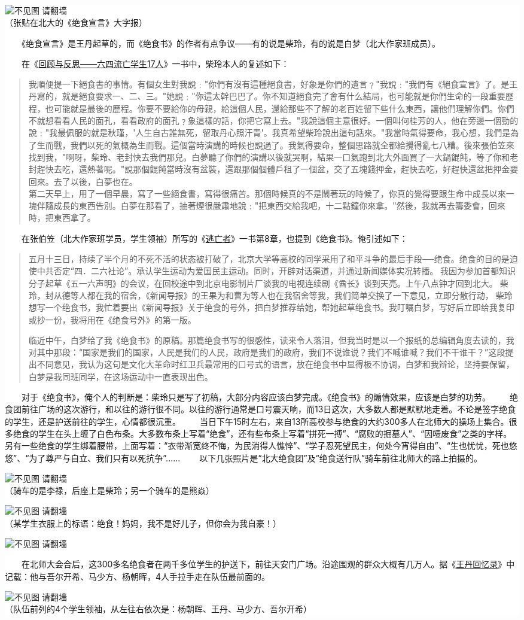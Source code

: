   

![不见图 请翻墙](https://lh3.googleusercontent.com/LTgu-3ax6R-SFhVYyxuvpLgfN3LLzC9X9ue5zqpdcqcpx9AgC4uSUg_3eKNphc4_6IUHzfvG_WTbH4l0ZyXDLmA_uL_Liq1hlvDXqzh7mhR799JnPobHJo18RqScd16phX58zHJyrjg)  
（张贴在北大的《绝食宣言》大字报）

  
　　《绝食宣言》是王丹起草的，而《绝食书》的作者有点争议——有的说是柴玲，有的说是白梦（北大作家班成员）。

　　在《[回顾与反思——六四流亡学生17人](https://docs.google.com/document/d/1diNBq8o8LR6ZP8zs3NAMVXSOsBpTAekMUyF3MXx9aiw/)》一书中，柴玲本人的复述如下：

  

> 我順便提一下絕食書的事情。有個女生對我說﹕"你們有沒有這種絕食書，好象是你們的遺言﹖"我說﹕"我們有《絕食宣言》了。是王丹寫的，就是絕食要求一、二、三。"她說﹕"你這太幹巴巴了。你不知道絕食完了會有什么結局，也可能就是你們生命的一段重要歷程，也可能就是最後的歷程。你要不要給你的母親，給這個人民，還給那些不了解的老百姓留下些什么東西，讓他們理解你們。你們不就想看看人民的面孔，看看政府的面孔﹖象這樣的話，你把它寫上去。"我說這個主意很好。一個叫何桂芳的人，他在旁邊一個勁的說﹕"我最佩服的就是秋瑾，'人生自古誰無死，留取丹心照汗青'。我真希望柴玲說出這句話來。"我當時氣得要命，我心想，我們是為了生而戰，我們以死的氣概為生而戰。這個當時演講的時候也說過了。我氣得要命，整個思路就全都給攪得亂七八糟。後來張伯笠來找到我，"啊呀，柴玲、老封快去我們那兒。白夢聽了你們的演講以後就哭啊，結果一口氣跑到北大外面買了一大鍋餛飩，等了你和老封趕快去吃，還熱著呢。"說那個餛飩當時沒有盆裝，還跟那個個體戶租了一個盆，交了五塊錢押金，趕快去吃，好趕快還盆把押金要回來。去了以後，白夢也在。  
> 第二天早上，用了一個早晨，寫了一些絕食書，寫得很痛苦。那個時候真的不是鬧著玩的時候了，你真的覺得要跟生命中成長以來一塊伴隨成長的東西告別。白夢在那看了，抽著煙很嚴肅地說﹕"把東西交給我吧，十二點鐘你來拿。"然後，我就再去籌委會，回來時，把東西拿了。

  
　　在张伯笠（北大作家班学员，学生领袖）所写的《[逃亡者](https://docs.google.com/document/d/1iQIQaCAtqXSzedbDEjS9oPJB3PaD_rWOv8x8C1TYXzU/)》一书第8章，也提到《绝食书》。俺引述如下：  

> 五月十三日，持续了半个月的不死不活的状态被打破了，北京大学等高校的同学采用了和平斗争的最后手段──绝食。绝食的目的是迫使中共否定“四．二六社论”。承认学生运动为爱国民主运动。同时，开辟对话渠道，并通过新闻媒体实况转播。 我因为参加首都知识分子起草《五一六声明》的会议，在回校途中到北京电影制片厂谈我的电视连续剧《酋长》谈到天亮。上午八点钟才回到北大。 柴玲，封从德等人都在我的宿舍，《新闻导报》的王果为和曹为等人也在我宿舍等我，我们简单交换了一下意见，立即分散行动， 柴玲想写一个绝食书，我忙着要出《新闻导报》关于绝食的号外，把白梦推荐给她，帮她起草绝食书。我叮嘱白梦，写好后立即给我复印或抄一份，我将用在《绝食号外》的第一版。
> 
> 临近中午，白梦给了我《绝食书》的原稿。那篇绝食书写的很感性，读来令人落泪，但我当时是以一个报纸的总编辑角度去读的，我对其中那段：“国家是我们的国家，人民是我们的人民，政府是我们的政府，我们不说谁说？我们不喊谁喊？我们不干谁干？”这段提出不同意见，我认为这句是文化大革命时红卫兵最常用的口号式的语言，放在绝食书中显得极不协调，白梦和我辩论，坚持要保留，白梦是我同班同学，在这场运动中一直表现出色。

　　对于《绝食书》，俺个人的判断是：柴玲只是写了初稿，大部分内容应该白梦完成。《绝食书》的煽情效果，应该是白梦的功劳。 　　绝食团前往广场的这次游行，和以往的游行很不同。以往的游行通常是口号震天响，而13日这次，大多数人都是默默地走着。不论是签字绝食的学生，还是护送前往的学生，心情都很沉重。 　　当日下午15时左右，来自13所高校参与绝食的大约300多人在北师大的操场上集合。很多绝食的学生在头上缠了白色布条。大多数布条上写着“绝食”，还有些布条上写着“拼死一搏”、“腐败的掘墓人”、“因噎废食”之类的字样。另有一些绝食的学生绑着腰带，上面写着：“衣带渐宽终不悔，为民消得人憔悴”、“学子忍死望民主，何处今宵得自由”、“生也忧忧，死也悠悠”、“为了尊严与自立、我们只有以死抗争”...... 　　以下几张照片是“北大绝食团”及“绝食送行队”骑车前往北师大的路上拍摄的。

![不见图 请翻墙](https://lh4.googleusercontent.com/hmbZ7tbw9N0GlIcDZb4cgXcZG7_Vgf7cRbzbbj0_uCEZliZsNV_mLRkzdORjWN2UGyIeGn53QiMwKO9eTVdN8f4H01yeJQBw4s42KsFol1R2WzfvdN08EuHL8jenidBijuXiNtJ9o4g)  
（骑车的是李禄，后座上是柴玲；另一个骑车的是熊焱）

  

![不见图 请翻墙](https://lh3.googleusercontent.com/wL8K831hcGJR1vJbDFDUIYNc6Z3YcClM0rASMqJ9kPtX_Vz2wRLyN_4e8e3a-E2L39Pxbf3KGjavbxZshqO58iMZ5RfQ61-5A5e2ealEY9Y2vqSl2gN0uoWmF6R6wWOAG1r4ySJR2lo)  
（某学生衣服上的标语：绝食！妈妈，我不是好儿子，但你会为我自豪！）

  

![不见图 请翻墙](https://lh6.googleusercontent.com/QdSwswXzFfYgVa7M_JzIekg_pJSXZD5zjGTFIXQ96CtCEDKh1xx8ELZ8snfBkb2naXMiuoDBmu550a_YDYUfKlkBNmghyF5VgMZxFRe7T-3sBUujnCcLRxAy_AfQyi_rrIlE5TBxBqs)

  
  
　　在北师大会合后，这300多名绝食者在两千多位学生的护送下，前往天安门广场。沿途围观的群众大概有几万人。据《[王丹回忆录](https://docs.google.com/document/d/12LxI1j0Sg_FoSSW8k8WRNDpcfyuoYl2EbXpNheskb00/)》中记载：他与吾尔开希、马少方、杨朝晖，4人手拉手走在队伍最前面的。

![不见图 请翻墙](https://lh5.googleusercontent.com/L49YtnSMpXnx_OhhiazbRL3Qxx_IgAefUMayEAhXjryb9FEuKQ-IM1D1JIUPR-rFFUKD0LLv67YK80TN-16Tk1v6e1z0wENxSMkFM01ivyrzoGOG10OHttW3LV8qOk5e3_POAXIYtG4)  
（队伍前列的4个学生领袖，从左往右依次是：杨朝晖、王丹、马少方、吾尔开希）

  